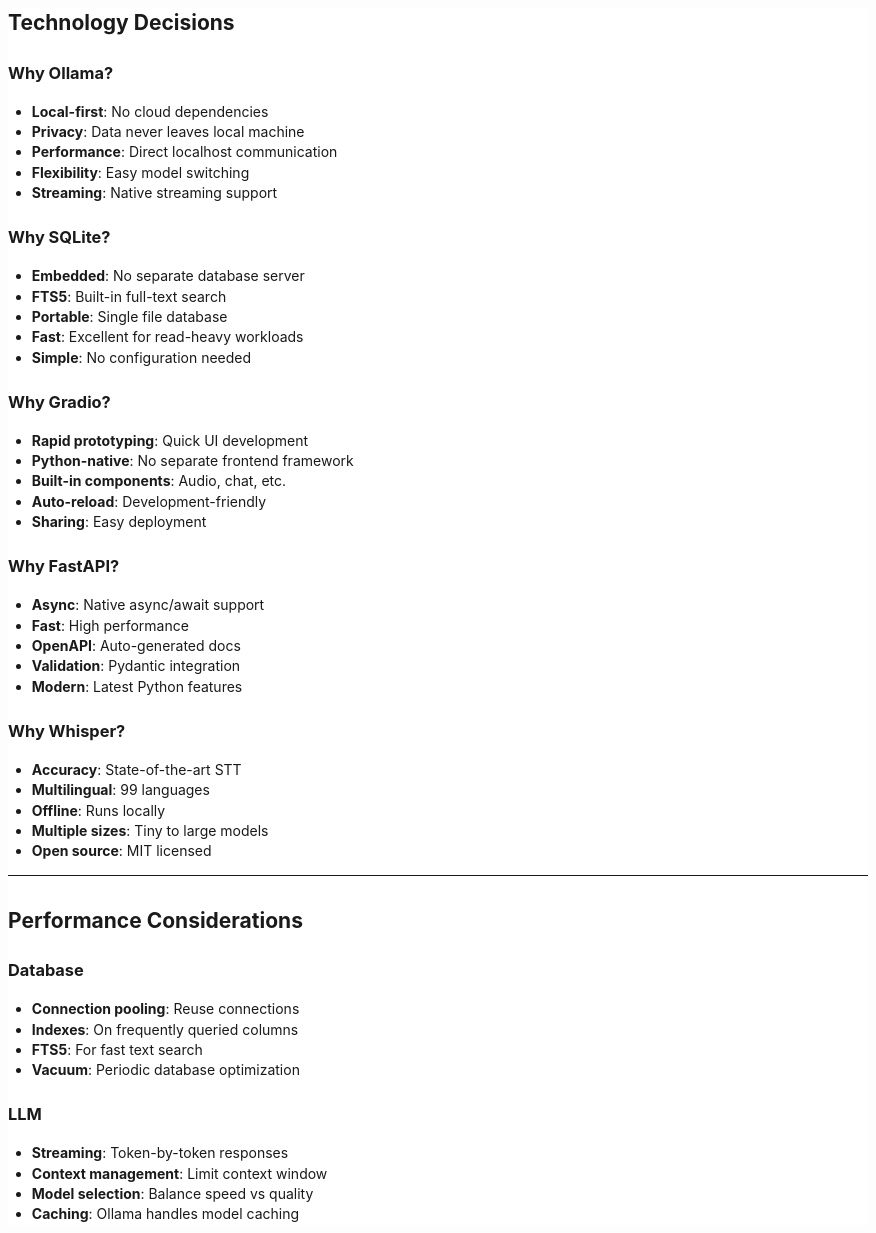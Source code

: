 ## Technology Decisions

### Why Ollama?
- **Local-first**: No cloud dependencies
- **Privacy**: Data never leaves local machine
- **Performance**: Direct localhost communication
- **Flexibility**: Easy model switching
- **Streaming**: Native streaming support

### Why SQLite?
- **Embedded**: No separate database server
- **FTS5**: Built-in full-text search
- **Portable**: Single file database
- **Fast**: Excellent for read-heavy workloads
- **Simple**: No configuration needed

### Why Gradio?
- **Rapid prototyping**: Quick UI development
- **Python-native**: No separate frontend framework
- **Built-in components**: Audio, chat, etc.
- **Auto-reload**: Development-friendly
- **Sharing**: Easy deployment

### Why FastAPI?
- **Async**: Native async/await support
- **Fast**: High performance
- **OpenAPI**: Auto-generated docs
- **Validation**: Pydantic integration
- **Modern**: Latest Python features

### Why Whisper?
- **Accuracy**: State-of-the-art STT
- **Multilingual**: 99 languages
- **Offline**: Runs locally
- **Multiple sizes**: Tiny to large models
- **Open source**: MIT licensed

---

## Performance Considerations

### Database
- **Connection pooling**: Reuse connections
- **Indexes**: On frequently queried columns
- **FTS5**: For fast text search
- **Vacuum**: Periodic database optimization

### LLM
- **Streaming**: Token-by-token responses
- **Context management**: Limit context window
- **Model selection**: Balance speed vs quality
- **Caching**: Ollama handles model caching
